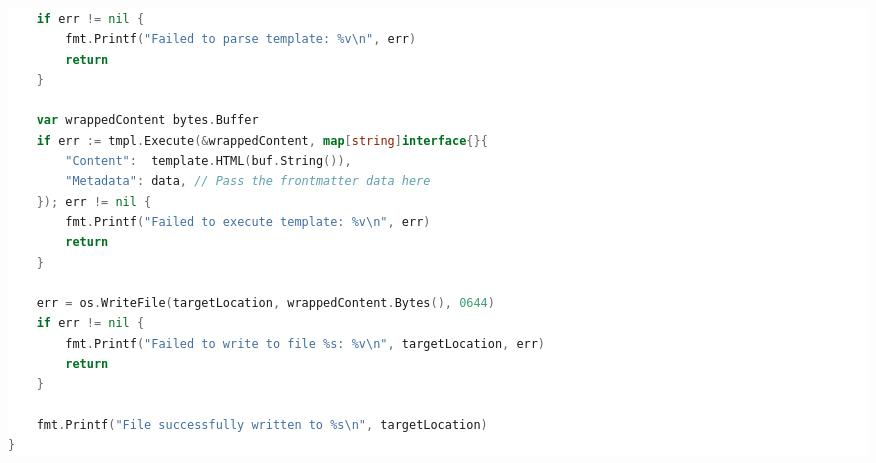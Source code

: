 ```go
	if err != nil {
		fmt.Printf("Failed to parse template: %v\n", err)
		return
	}

	var wrappedContent bytes.Buffer
	if err := tmpl.Execute(&wrappedContent, map[string]interface{}{
		"Content":  template.HTML(buf.String()),
		"Metadata": data, // Pass the frontmatter data here
	}); err != nil {
		fmt.Printf("Failed to execute template: %v\n", err)
		return
	}

	err = os.WriteFile(targetLocation, wrappedContent.Bytes(), 0644)
	if err != nil {
		fmt.Printf("Failed to write to file %s: %v\n", targetLocation, err)
		return
	}

	fmt.Printf("File successfully written to %s\n", targetLocation)
}
```
